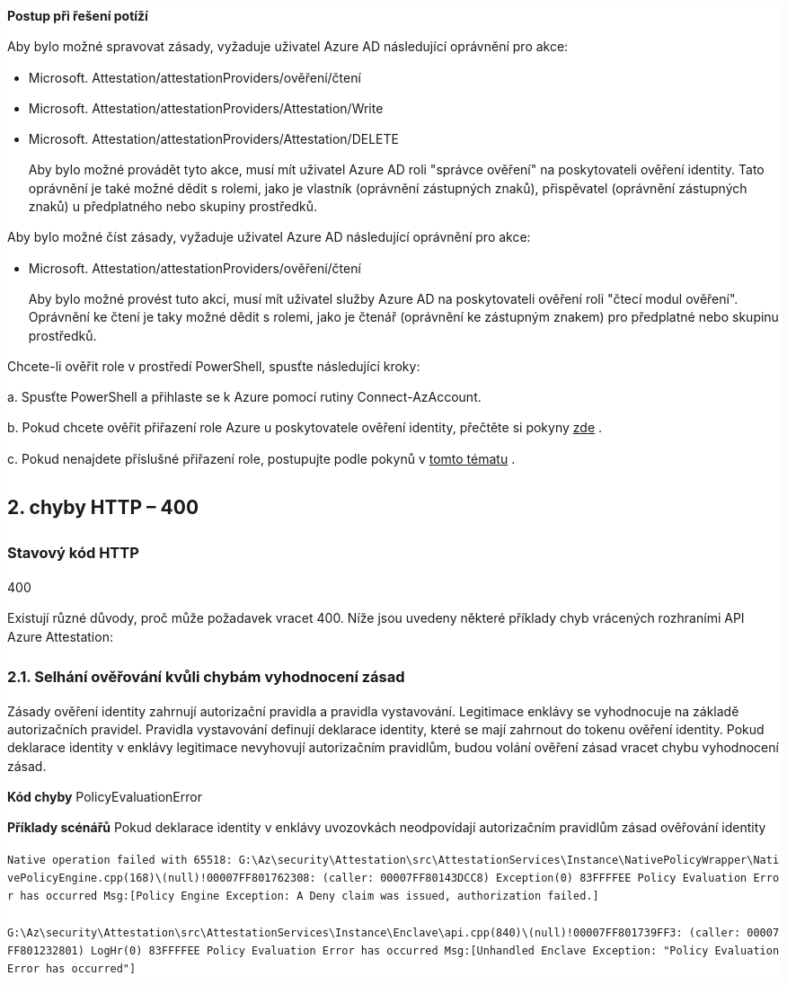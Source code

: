 **Postup při řešení potíží**

Aby bylo možné spravovat zásady, vyžaduje uživatel Azure AD následující oprávnění pro akce:
- Microsoft. Attestation/attestationProviders/ověření/čtení
- Microsoft. Attestation/attestationProviders/Attestation/Write
- Microsoft. Attestation/attestationProviders/Attestation/DELETE

  Aby bylo možné provádět tyto akce, musí mít uživatel Azure AD roli "správce ověření" na poskytovateli ověření identity. Tato oprávnění je také možné dědit s rolemi, jako je vlastník (oprávnění zástupných znaků), přispěvatel (oprávnění zástupných znaků) u předplatného nebo skupiny prostředků.  

Aby bylo možné číst zásady, vyžaduje uživatel Azure AD následující oprávnění pro akce:
- Microsoft. Attestation/attestationProviders/ověření/čtení

  Aby bylo možné provést tuto akci, musí mít uživatel služby Azure AD na poskytovateli ověření roli "čtecí modul ověření". Oprávnění ke čtení je taky možné dědit s rolemi, jako je čtenář (oprávnění ke zástupným znakem) pro předplatné nebo skupinu prostředků.  

Chcete-li ověřit role v prostředí PowerShell, spusťte následující kroky:

a. Spusťte PowerShell a přihlaste se k Azure pomocí rutiny Connect-AzAccount.

b. Pokud chcete ověřit přiřazení role Azure u poskytovatele ověření identity, přečtěte si pokyny [zde](../role-based-access-control/role-assignments-list-powershell.md) .

c. Pokud nenajdete příslušné přiřazení role, postupujte podle pokynů v [tomto tématu](../role-based-access-control/role-assignments-powershell.md) .

## <a name="2-http--400-errors"></a>2. chyby HTTP – 400

### <a name="http-status-code"></a>Stavový kód HTTP
400

Existují různé důvody, proč může požadavek vracet 400. Níže jsou uvedeny některé příklady chyb vrácených rozhraními API Azure Attestation:

### <a name="21-attestation-failure-due-to-policy-evaluation-errors"></a>2.1. Selhání ověřování kvůli chybám vyhodnocení zásad

Zásady ověření identity zahrnují autorizační pravidla a pravidla vystavování. Legitimace enklávy se vyhodnocuje na základě autorizačních pravidel. Pravidla vystavování definují deklarace identity, které se mají zahrnout do tokenu ověření identity. Pokud deklarace identity v enklávy legitimace nevyhovují autorizačním pravidlům, budou volání ověření zásad vracet chybu vyhodnocení zásad. 

**Kód chyby** PolicyEvaluationError

**Příklady scénářů** Pokud deklarace identity v enklávy uvozovkách neodpovídají autorizačním pravidlům zásad ověřování identity

```
Native operation failed with 65518: G:\Az\security\Attestation\src\AttestationServices\Instance\NativePolicyWrapper\NativePolicyEngine.cpp(168)\(null)!00007FF801762308: (caller: 00007FF80143DCC8) Exception(0) 83FFFFEE Policy Evaluation Error has occurred Msg:[Policy Engine Exception: A Deny claim was issued, authorization failed.]

G:\Az\security\Attestation\src\AttestationServices\Instance\Enclave\api.cpp(840)\(null)!00007FF801739FF3: (caller: 00007FF801232801) LogHr(0) 83FFFFEE Policy Evaluation Error has occurred Msg:[Unhandled Enclave Exception: "Policy Evaluation Error has occurred"]

```

